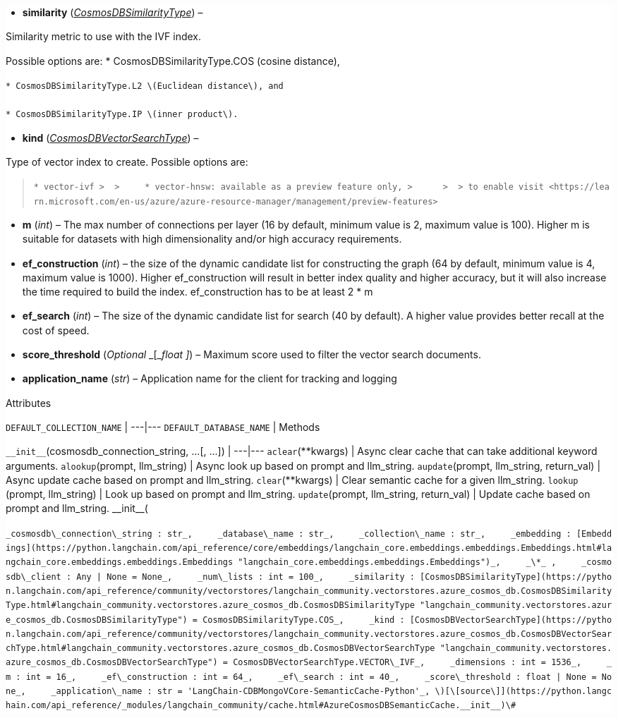   * **similarity** \([_CosmosDBSimilarityType_](https://python.langchain.com/api_reference/azure_ai/vectorstores/langchain_azure_ai.vectorstores.azure_cosmos_db_mongo_vcore.CosmosDBSimilarityType.html#langchain_azure_ai.vectorstores.azure_cosmos_db_mongo_vcore.CosmosDBSimilarityType "langchain_azure_ai.vectorstores.azure_cosmos_db_mongo_vcore.CosmosDBSimilarityType")\) – 

Similarity metric to use with the IVF index.

Possible options are:          * CosmosDBSimilarityType.COS \(cosine distance\),

    * CosmosDBSimilarityType.L2 \(Euclidean distance\), and

    * CosmosDBSimilarityType.IP \(inner product\).

  * **kind** \([_CosmosDBVectorSearchType_](https://python.langchain.com/api_reference/azure_ai/vectorstores/langchain_azure_ai.vectorstores.azure_cosmos_db_mongo_vcore.CosmosDBVectorSearchType.html#langchain_azure_ai.vectorstores.azure_cosmos_db_mongo_vcore.CosmosDBVectorSearchType "langchain_azure_ai.vectorstores.azure_cosmos_db_mongo_vcore.CosmosDBVectorSearchType")\) – 

Type of vector index to create. Possible options are:

>     * vector-ivf >  >     * vector-hnsw: available as a preview feature only, >      >  > to enable visit <https://learn.microsoft.com/en-us/azure/azure-resource-manager/management/preview-features>

  * **m** \(_int_\) – The max number of connections per layer \(16 by default, minimum value is 2, maximum value is 100\). Higher m is suitable for datasets with high dimensionality and/or high accuracy requirements.

  * **ef\_construction** \(_int_\) – the size of the dynamic candidate list for constructing the graph \(64 by default, minimum value is 4, maximum value is 1000\). Higher ef\_construction will result in better index quality and higher accuracy, but it will also increase the time required to build the index. ef\_construction has to be at least 2 \* m

  * **ef\_search** \(_int_\) – The size of the dynamic candidate list for search \(40 by default\). A higher value provides better recall at the cost of speed.

  * **score\_threshold** \(_Optional_ _\[__float_ _\]_\) – Maximum score used to filter the vector search documents.

  * **application\_name** \(_str_\) – Application name for the client for tracking and logging

Attributes

`DEFAULT_COLLECTION_NAME` |    ---|---   `DEFAULT_DATABASE_NAME` |       Methods

`__init__`\(cosmosdb\_connection\_string, ...\[, ...\]\) |    ---|---   `aclear`\(\*\*kwargs\) | Async clear cache that can take additional keyword arguments.   `alookup`\(prompt, llm\_string\) | Async look up based on prompt and llm\_string.   `aupdate`\(prompt, llm\_string, return\_val\) | Async update cache based on prompt and llm\_string.   `clear`\(\*\*kwargs\) | Clear semantic cache for a given llm\_string.   `lookup`\(prompt, llm\_string\) | Look up based on prompt and llm\_string.   `update`\(prompt, llm\_string, return\_val\) | Update cache based on prompt and llm\_string.      \_\_init\_\_\(

    _cosmosdb\_connection\_string : str_,     _database\_name : str_,     _collection\_name : str_,     _embedding : [Embeddings](https://python.langchain.com/api_reference/core/embeddings/langchain_core.embeddings.embeddings.Embeddings.html#langchain_core.embeddings.embeddings.Embeddings "langchain_core.embeddings.embeddings.Embeddings")_,     _\*_ ,     _cosmosdb\_client : Any | None = None_,     _num\_lists : int = 100_,     _similarity : [CosmosDBSimilarityType](https://python.langchain.com/api_reference/community/vectorstores/langchain_community.vectorstores.azure_cosmos_db.CosmosDBSimilarityType.html#langchain_community.vectorstores.azure_cosmos_db.CosmosDBSimilarityType "langchain_community.vectorstores.azure_cosmos_db.CosmosDBSimilarityType") = CosmosDBSimilarityType.COS_,     _kind : [CosmosDBVectorSearchType](https://python.langchain.com/api_reference/community/vectorstores/langchain_community.vectorstores.azure_cosmos_db.CosmosDBVectorSearchType.html#langchain_community.vectorstores.azure_cosmos_db.CosmosDBVectorSearchType "langchain_community.vectorstores.azure_cosmos_db.CosmosDBVectorSearchType") = CosmosDBVectorSearchType.VECTOR\_IVF_,     _dimensions : int = 1536_,     _m : int = 16_,     _ef\_construction : int = 64_,     _ef\_search : int = 40_,     _score\_threshold : float | None = None_,     _application\_name : str = 'LangChain-CDBMongoVCore-SemanticCache-Python'_, \)[\[source\]](https://python.langchain.com/api_reference/_modules/langchain_community/cache.html#AzureCosmosDBSemanticCache.__init__)\#     
